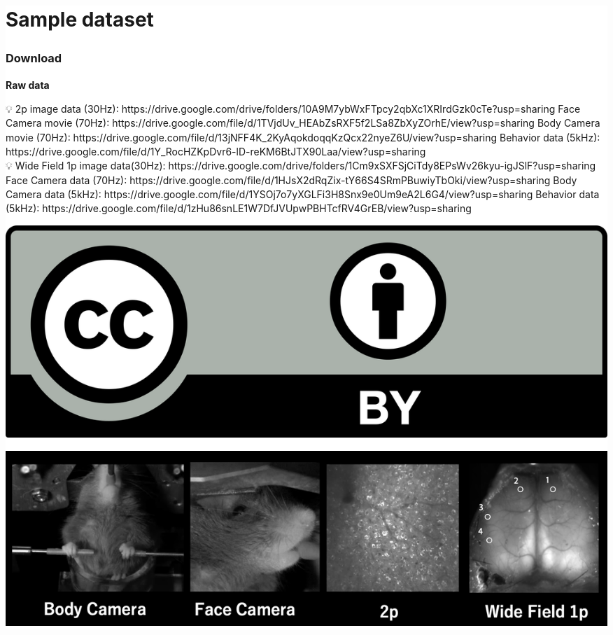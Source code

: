 # Sample dataset

### Download

**Raw data**

<aside>
💡 2p image data (30Hz): https://drive.google.com/drive/folders/10A9M7ybWxFTpcy2qbXc1XRIrdGzk0cTe?usp=sharing
Face Camera movie (70Hz): https://drive.google.com/file/d/1TVjdUv_HEAbZsRXF5f2LSa8ZbXyZOrhE/view?usp=sharing
Body Camera movie (70Hz): https://drive.google.com/file/d/13jNFF4K_2KyAqokdoqqKzQcx22nyeZ6U/view?usp=sharing
Behavior data (5kHz): https://drive.google.com/file/d/1Y_RocHZKpDvr6-lD-reKM6BtJTX90Laa/view?usp=sharing

</aside>

<aside>
💡 Wide Field 1p image data(30Hz): https://drive.google.com/drive/folders/1Cm9xSXFSjCiTdy8EPsWv26kyu-igJSlF?usp=sharing
Face Camera data (70Hz): https://drive.google.com/file/d/1HJsX2dRqZix-tY66S4SRmPBuwiyTbOki/view?usp=sharing
Body Camera data (5kHz): https://drive.google.com/file/d/1YSOj7o7yXGLFi3H8Snx9e0Um9eA2L6G4/view?usp=sharing
Behavior data (5kHz): https://drive.google.com/file/d/1zHu86snLE1W7DfJVUpwPBHTcfRV4GrEB/view?usp=sharing

</aside>

![Untitled](Untitled.png)

![スクリーンショット 2022-08-14 22.53.23.png](%E3%82%B9%E3%82%AF%E3%83%AA%E3%83%BC%E3%83%B3%E3%82%B7%E3%83%A7%E3%83%83%E3%83%88_2022-08-14_22.53.23.png)
